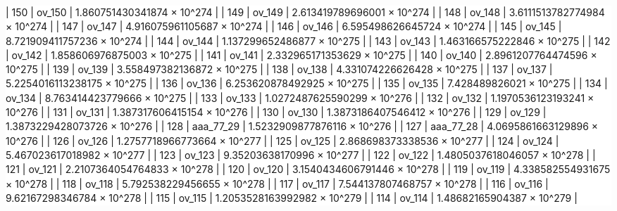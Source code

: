| 150 | ov_150 | 1.860751430341874 × 10^274 |
| 149 | ov_149 | 2.613419789696001 × 10^274 |
| 148 | ov_148 | 3.6111513782774984 × 10^274 |
| 147 | ov_147 | 4.916075961105687 × 10^274 |
| 146 | ov_146 | 6.595498626645724 × 10^274 |
| 145 | ov_145 | 8.721909411757236 × 10^274 |
| 144 | ov_144 | 1.137299652486877 × 10^275 |
| 143 | ov_143 | 1.463166575222846 × 10^275 |
| 142 | ov_142 | 1.858606976875003 × 10^275 |
| 141 | ov_141 | 2.332965171353629 × 10^275 |
| 140 | ov_140 | 2.8961207764474596 × 10^275 |
| 139 | ov_139 | 3.558497382136872 × 10^275 |
| 138 | ov_138 | 4.331074226626428 × 10^275 |
| 137 | ov_137 | 5.2254016113238175 × 10^275 |
| 136 | ov_136 | 6.253620878492925 × 10^275 |
| 135 | ov_135 | 7.428489826021 × 10^275 |
| 134 | ov_134 | 8.763414423779666 × 10^275 |
| 133 | ov_133 | 1.0272487625590299 × 10^276 |
| 132 | ov_132 | 1.1970536123193241 × 10^276 |
| 131 | ov_131 | 1.387317606415154 × 10^276 |
| 130 | ov_130 | 1.3873186407546412 × 10^276 |
| 129 | ov_129 | 1.3873229428073726 × 10^276 |
| 128 | aaa_77_29 | 1.5232909877876116 × 10^276 |
| 127 | aaa_77_28 | 4.0695861663129896 × 10^276 |
| 126 | ov_126 | 1.2757718966773664 × 10^277 |
| 125 | ov_125 | 2.868698373338536 × 10^277 |
| 124 | ov_124 | 5.467023617018982 × 10^277 |
| 123 | ov_123 | 9.35203638170996 × 10^277 |
| 122 | ov_122 | 1.4805037618046057 × 10^278 |
| 121 | ov_121 | 2.2107364054764833 × 10^278 |
| 120 | ov_120 | 3.1540434606791446 × 10^278 |
| 119 | ov_119 | 4.338582554931675 × 10^278 |
| 118 | ov_118 | 5.792538229456655 × 10^278 |
| 117 | ov_117 | 7.544137807468757 × 10^278 |
| 116 | ov_116 | 9.62167298346784 × 10^278 |
| 115 | ov_115 | 1.2053528163992982 × 10^279 |
| 114 | ov_114 | 1.48682165904387 × 10^279 |